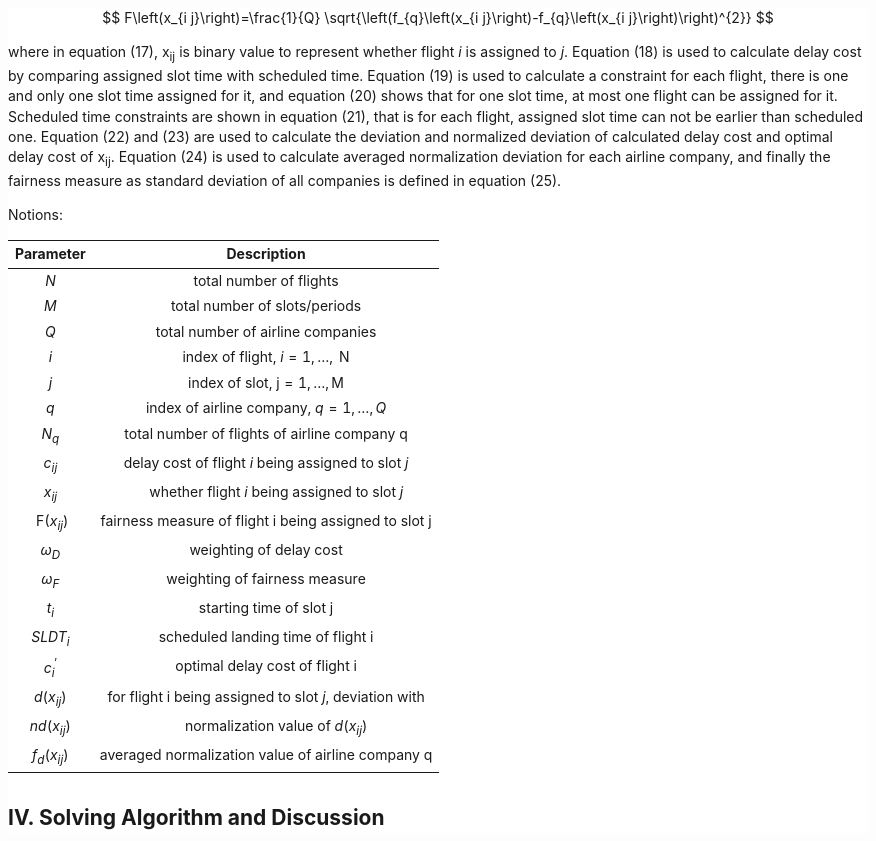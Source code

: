 $$
F\left(x_{i j}\right)=\frac{1}{Q} \sqrt{\left(f_{q}\left(x_{i j}\right)-f_{q}\left(x_{i j}\right)\right)^{2}}
$$

where in equation (17), $\mathrm{x}_{\mathrm{ij}}$ is binary value to represent whether flight $i$ is assigned to $j$. Equation (18) is used to calculate delay cost by comparing assigned slot time with scheduled time. Equation (19) is used to calculate a constraint for each flight, there is one and only one slot time assigned for it, and equation (20) shows that for one slot time, at most one flight can be assigned for it. Scheduled time constraints are shown in equation (21), that is for each flight, assigned slot time can not be earlier than scheduled one. Equation (22) and (23) are used to calculate the deviation and normalized deviation of calculated delay cost and optimal delay cost of $\mathrm{x}_{\mathrm{ij}}$. Equation (24) is used to calculate averaged normalization deviation for each airline company, and finally the fairness measure as standard deviation of all companies is defined in equation (25).

Notions:

| Parameter | Description |
| :--: | :--: |
| $N$ | total number of flights |
| $M$ | total number of slots/periods |
| $Q$ | total number of airline companies |
| $i$ | index of flight, $i=1, \ldots, \mathrm{~N}$ |
| $j$ | index of slot, $\mathrm{j}=1, \ldots, \mathrm{M}$ |
| $q$ | index of airline company, $q=1, \ldots, Q$ |
| $N_{q}$ | total number of flights of airline company q |
| $c_{i j}$ | delay cost of flight $i$ being assigned to slot $j$ |
| $x_{i j}$ | $\quad$ whether flight $i$ being assigned to slot $j$ |
| $\mathrm{~F}\left(x_{i j}\right)$ | fairness measure of flight i being assigned to slot j |
| $\omega_{D}$ | weighting of delay cost |
| $\omega_{F}$ | weighting of fairness measure |
| $t_{i}$ | starting time of slot j |
| $S L D T_{i}$ | scheduled landing time of flight i |
| $c_{i}{ }^{\prime}$ | optimal delay cost of flight i |
| $d\left(x_{i j}\right)$ | for flight i being assigned to slot $j$, deviation with |
| $n d\left(x_{i j}\right)$ | $\quad$ normalization value of $d\left(x_{i j}\right)$ |
| $f_{d}\left(x_{i j}\right)$ | averaged normalization value of airline company q |

## IV. Solving Algorithm and Discussion

